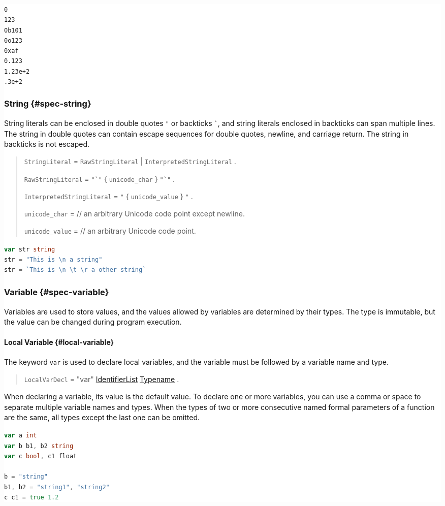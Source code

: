 ```
0
123
0b101
0o123
0xaf
0.123
1.23e+2
.3e+2
```

### String {#spec-string}

String literals can be enclosed in double quotes `"` or backticks `` ` ``, and string literals enclosed in backticks can span multiple lines. The string in double quotes can contain escape sequences for double quotes, newline, and carriage return. The string in backticks is not escaped.

> `StringLiteral` = `RawStringLiteral` | `InterpretedStringLiteral` .
>
> `RawStringLiteral` = ``"`"`` { `unicode_char` } ``"`"`` .
>
> `InterpretedStringLiteral` = `"` { `unicode_value` } `"` .
>
> `unicode_char` = // an arbitrary Unicode code point except newline.
>
> `unicode_value` = // an arbitrary Unicode code point.

```go
var str string
str = "This is \n a string"
str = `This is \n \t \r a other string`
```

### Variable {#spec-variable}

Variables are used to store values, and the values allowed by variables are determined by their types. The type is immutable, but the value can be changed during program execution.

#### Local Variable {#local-variable}

The keyword `var` is used to declare local variables, and the variable must be followed by a variable name and type.

> `LocalVarDecl` = "var" [IdentifierList](#spec-identifier) [Typename](#spec-typename) .

When declaring a variable, its value is the default value. To declare one or more variables, you can use a comma or space to separate multiple variable names and types. When the types of two or more consecutive named formal parameters of a function are the same, all types except the last one can be omitted.

```go
var a int
var b b1, b2 string
var c bool, c1 float

b = "string"
b1, b2 = "string1", "string2"
c c1 = true 1.2
```
